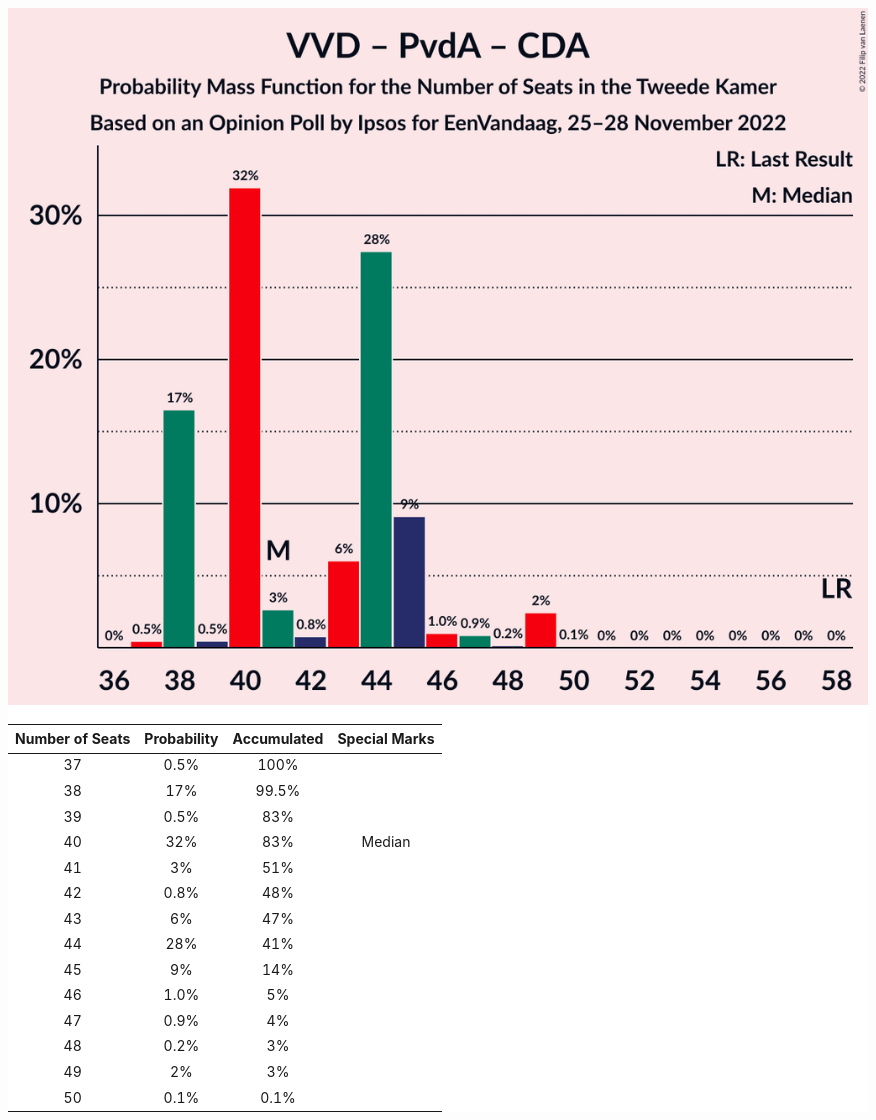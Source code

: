 ![Graph with seats probability mass function not yet produced](2022-11-28-Ipsos-coalitions-seats-pmf-vvd–pvda–cda.png "Seats Probability Mass Function")

| Number of Seats | Probability | Accumulated | Special Marks |
|:---------------:|:-----------:|:-----------:|:-------------:|
| 37 | 0.5% | 100% |  |
| 38 | 17% | 99.5% |  |
| 39 | 0.5% | 83% |  |
| 40 | 32% | 83% | Median |
| 41 | 3% | 51% |  |
| 42 | 0.8% | 48% |  |
| 43 | 6% | 47% |  |
| 44 | 28% | 41% |  |
| 45 | 9% | 14% |  |
| 46 | 1.0% | 5% |  |
| 47 | 0.9% | 4% |  |
| 48 | 0.2% | 3% |  |
| 49 | 2% | 3% |  |
| 50 | 0.1% | 0.1% |  |
